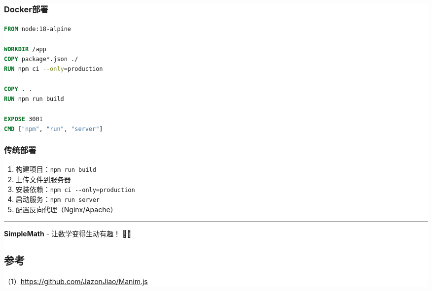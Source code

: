 ### Docker部署

```dockerfile
FROM node:18-alpine

WORKDIR /app
COPY package*.json ./
RUN npm ci --only=production

COPY . .
RUN npm run build

EXPOSE 3001
CMD ["npm", "run", "server"]
```

### 传统部署

1. 构建项目：`npm run build`
2. 上传文件到服务器
3. 安装依赖：`npm ci --only=production`
4. 启动服务：`npm run server`
5. 配置反向代理（Nginx/Apache）

---

**SimpleMath** - 让数学变得生动有趣！ 🎨✨

## 参考
（1）https://github.com/JazonJiao/Manim.js